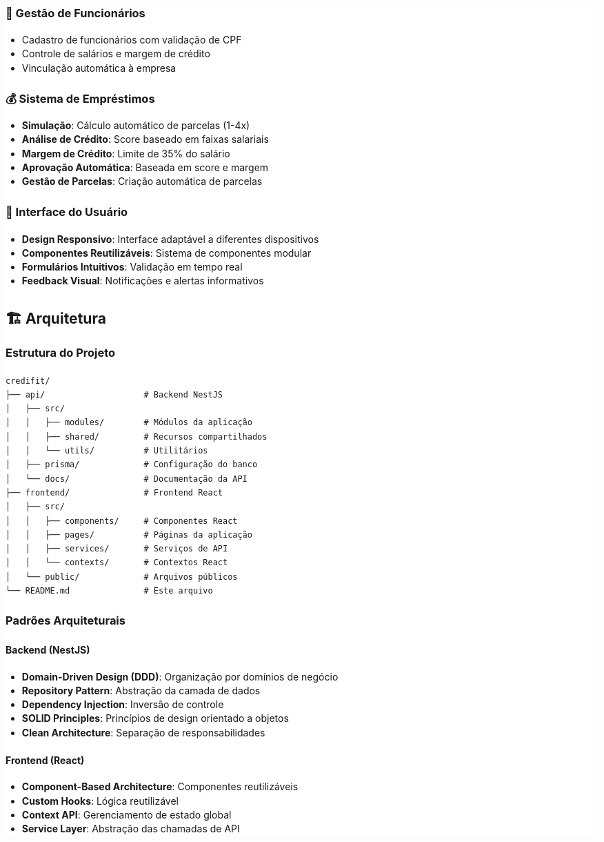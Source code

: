 ### 👥 Gestão de Funcionários
- Cadastro de funcionários com validação de CPF
- Controle de salários e margem de crédito
- Vinculação automática à empresa

### 💰 Sistema de Empréstimos
- **Simulação**: Cálculo automático de parcelas (1-4x)
- **Análise de Crédito**: Score baseado em faixas salariais
- **Margem de Crédito**: Limite de 35% do salário
- **Aprovação Automática**: Baseada em score e margem
- **Gestão de Parcelas**: Criação automática de parcelas

### 🎨 Interface do Usuário
- **Design Responsivo**: Interface adaptável a diferentes dispositivos
- **Componentes Reutilizáveis**: Sistema de componentes modular
- **Formulários Intuitivos**: Validação em tempo real
- **Feedback Visual**: Notificações e alertas informativos

## 🏗️ Arquitetura

### Estrutura do Projeto
```
credifit/
├── api/                    # Backend NestJS
│   ├── src/
│   │   ├── modules/        # Módulos da aplicação
│   │   ├── shared/         # Recursos compartilhados
│   │   └── utils/          # Utilitários
│   ├── prisma/             # Configuração do banco
│   └── docs/               # Documentação da API
├── frontend/               # Frontend React
│   ├── src/
│   │   ├── components/     # Componentes React
│   │   ├── pages/          # Páginas da aplicação
│   │   ├── services/       # Serviços de API
│   │   └── contexts/       # Contextos React
│   └── public/             # Arquivos públicos
└── README.md               # Este arquivo
```

### Padrões Arquiteturais

#### Backend (NestJS)
- **Domain-Driven Design (DDD)**: Organização por domínios de negócio
- **Repository Pattern**: Abstração da camada de dados
- **Dependency Injection**: Inversão de controle
- **SOLID Principles**: Princípios de design orientado a objetos
- **Clean Architecture**: Separação de responsabilidades

#### Frontend (React)
- **Component-Based Architecture**: Componentes reutilizáveis
- **Custom Hooks**: Lógica reutilizável
- **Context API**: Gerenciamento de estado global
- **Service Layer**: Abstração das chamadas de API

